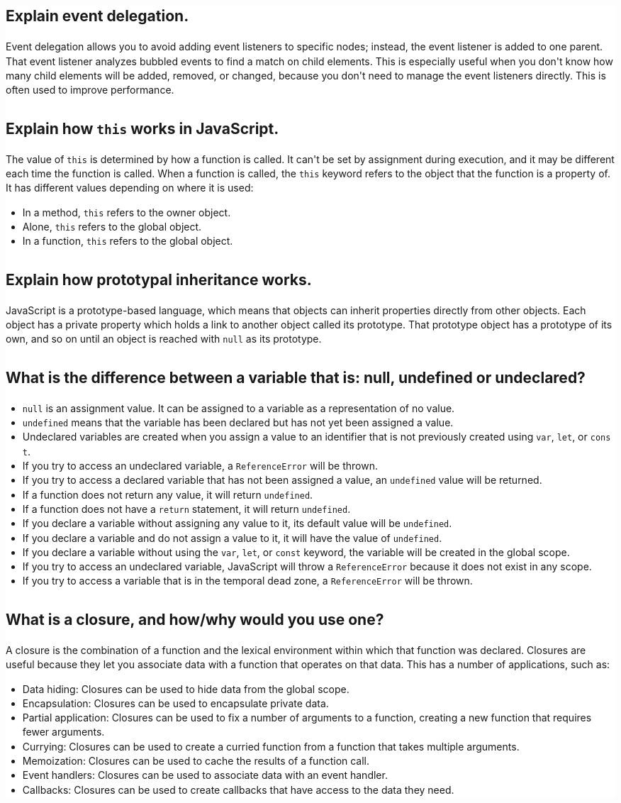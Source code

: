 ## Explain event delegation.
Event delegation allows you to avoid adding event listeners to specific nodes; instead, the event listener is added to one parent. 
That event listener analyzes bubbled events to find a match on child elements. This is especially useful when you don't know how many child elements will be added, removed, or changed, because you don't need to manage the event listeners directly. 
This is often used to improve performance.

## Explain how `this` works in JavaScript.
The value of `this` is determined by how a function is called. It can't be set by assignment during execution, and it may be different each time the function is called.
When a function is called, the `this` keyword refers to the object that the function is a property of. It has different values depending on where it is used:
- In a method, `this` refers to the owner object.
- Alone, `this` refers to the global object.
- In a function, `this` refers to the global object.

## Explain how prototypal inheritance works.
JavaScript is a prototype-based language, which means that objects can inherit properties directly from 
other objects. Each object has a private property which holds a link to another object called its prototype.
That prototype object has a prototype of its own, and so on until an object is reached with `null` as its prototype.

## What is the difference between a variable that is: null, undefined or undeclared?
- `null` is an assignment value. It can be assigned to a variable as a representation of no value.
- `undefined` means that the variable has been declared but has not yet been assigned a value.
- Undeclared variables are created when you assign a value to an identifier that is not previously created using `var`, `let`, or `const`.
- If you try to access an undeclared variable, a `ReferenceError` will be thrown.
- If you try to access a declared variable that has not been assigned a value, an `undefined` value will be returned.
- If a function does not return any value, it will return `undefined`.
- If a function does not have a `return` statement, it will return `undefined`.
- If you declare a variable without assigning any value to it, its default value will be `undefined`.
- If you declare a variable and do not assign a value to it, it will have the value of `undefined`.
- If you declare a variable without using the `var`, `let`, or `const` keyword, the variable will be created in the global scope.
- If you try to access an undeclared variable, JavaScript will throw a `ReferenceError` because it does not exist in any scope.
- If you try to access a variable that is in the temporal dead zone, a `ReferenceError` will be thrown.

## What is a closure, and how/why would you use one?
A closure is the combination of a function and the lexical environment within which that function was declared.
Closures are useful because they let you associate data with a function that operates on that data. This has a number of applications, such as:
- Data hiding: Closures can be used to hide data from the global scope.
- Encapsulation: Closures can be used to encapsulate private data.
- Partial application: Closures can be used to fix a number of arguments to a function, creating a new function that requires fewer arguments.
- Currying: Closures can be used to create a curried function from a function that takes multiple arguments.
- Memoization: Closures can be used to cache the results of a function call.
- Event handlers: Closures can be used to associate data with an event handler.
- Callbacks: Closures can be used to create callbacks that have access to the data they need.
